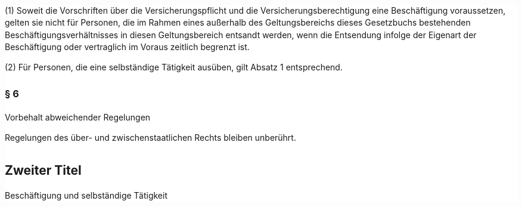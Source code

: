 <div>

<div class="jnhtml">

<div>

<div class="jurAbsatz">

(1) Soweit die Vorschriften über die Versicherungspflicht und die
Versicherungsberechtigung eine Beschäftigung voraussetzen, gelten sie
nicht für Personen, die im Rahmen eines außerhalb des Geltungsbereichs
dieses Gesetzbuchs bestehenden Beschäftigungsverhältnisses in diesen
Geltungsbereich entsandt werden, wenn die Entsendung infolge der
Eigenart der Beschäftigung oder vertraglich im Voraus zeitlich begrenzt
ist.

</div>

<div class="jurAbsatz">

(2) Für Personen, die eine selbständige Tätigkeit ausüben, gilt Absatz 1
entsprechend.

</div>

</div>

</div>

</div>

<span id="BJNR138450976BJNE002803308.html"></span>

### § 6  
Vorbehalt abweichender Regelungen

<div>

<div class="jnhtml">

<div>

<div class="jurAbsatz">

Regelungen des über- und zwischenstaatlichen Rechts bleiben unberührt.

</div>

</div>

</div>

</div>

<span id="BJNR138450976BJNG000503308.html"></span>

## Zweiter Titel  
Beschäftigung und selbständige Tätigkeit

<span id="BJNR138450976BJNE022108126.html"></span>

